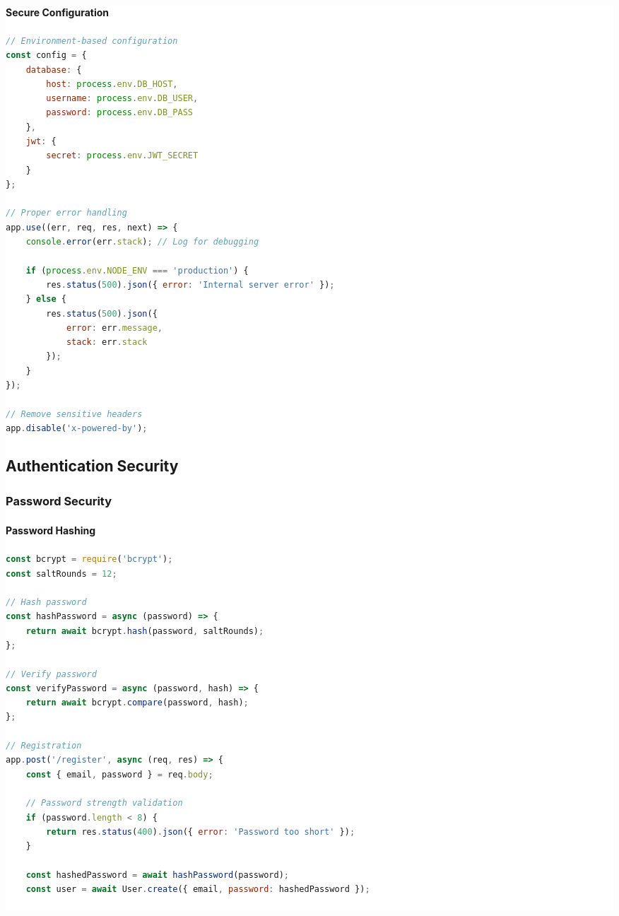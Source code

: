 #### Secure Configuration
```javascript
// Environment-based configuration
const config = {
    database: {
        host: process.env.DB_HOST,
        username: process.env.DB_USER,
        password: process.env.DB_PASS
    },
    jwt: {
        secret: process.env.JWT_SECRET
    }
};

// Proper error handling
app.use((err, req, res, next) => {
    console.error(err.stack); // Log for debugging
    
    if (process.env.NODE_ENV === 'production') {
        res.status(500).json({ error: 'Internal server error' });
    } else {
        res.status(500).json({
            error: err.message,
            stack: err.stack
        });
    }
});

// Remove sensitive headers
app.disable('x-powered-by');
```

## Authentication Security

### Password Security

#### Password Hashing
```javascript
const bcrypt = require('bcrypt');
const saltRounds = 12;

// Hash password
const hashPassword = async (password) => {
    return await bcrypt.hash(password, saltRounds);
};

// Verify password
const verifyPassword = async (password, hash) => {
    return await bcrypt.compare(password, hash);
};

// Registration
app.post('/register', async (req, res) => {
    const { email, password } = req.body;
    
    // Password strength validation
    if (password.length < 8) {
        return res.status(400).json({ error: 'Password too short' });
    }
    
    const hashedPassword = await hashPassword(password);
    const user = await User.create({ email, password: hashedPassword });
    
```